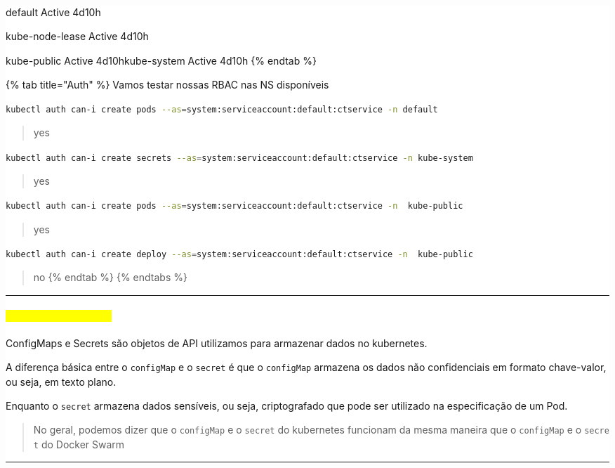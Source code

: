 default                              Active                   4d10h&#x20;

kube-node-lease             Active                   4d10h&#x20;

kube-public                      Active                   4d10hkube-system                    Active                   4d10h
{% endtab %}

{% tab title="Auth" %}
Vamos testar nossas RBAC  nas NS disponíveis

```bash
kubectl auth can-i create pods --as=system:serviceaccount:default:ctservice -n default
```

> yes

```bash
kubectl auth can-i create secrets --as=system:serviceaccount:default:ctservice -n kube-system
```

> yes

```bash
kubectl auth can-i create pods --as=system:serviceaccount:default:ctservice -n  kube-public
```

> yes

```bash
kubectl auth can-i create deploy --as=system:serviceaccount:default:ctservice -n  kube-public
```

> no
{% endtab %}
{% endtabs %}

***

#### <mark style="color:yellow;">Configmaps e Secrets</mark>

ConfigMaps e Secrets são objetos de API utilizamos para armazenar dados no kubernetes.

A diferença básica entre o `configMap` e o `secret` é que o `configMap` armazena os dados não confidenciais em formato chave-valor, ou seja, em texto plano.&#x20;

Enquanto o `secret` armazena dados sensíveis, ou seja, criptografado que pode ser utilizado na especificação de um Pod.&#x20;

> No geral, podemos dizer que o `configMap` e o `secret` do kubernetes funcionam da mesma maneira que o `configMap` e o `secret` do Docker Swarm

***
